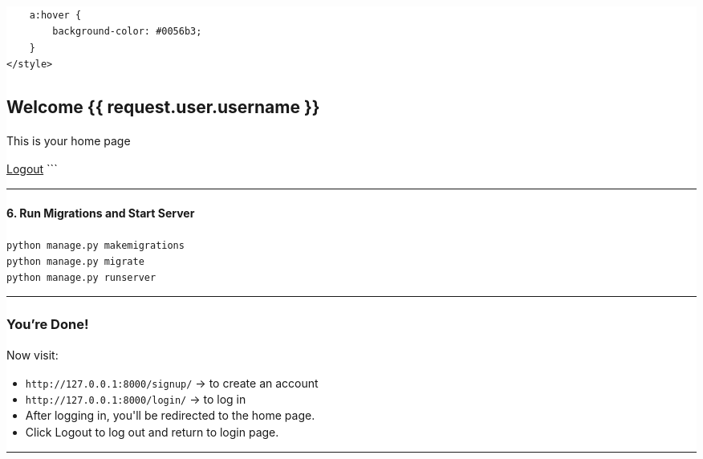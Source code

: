         a:hover {
            background-color: #0056b3;
        }
    </style>
</head>
<body>
    <h2>Welcome {{ request.user.username }}</h2>
    <p>This is your home page</p>
    <a href="{% url 'logout' %}">Logout</a>
</body>
</html>
```

---

#### 6. Run Migrations and Start Server

```bash
python manage.py makemigrations
python manage.py migrate
python manage.py runserver
```

---

###  You’re Done!

Now visit:

* `http://127.0.0.1:8000/signup/` → to create an account
* `http://127.0.0.1:8000/login/` → to log in
* After logging in, you'll be redirected to the home page.
* Click Logout to log out and return to login page.

---
